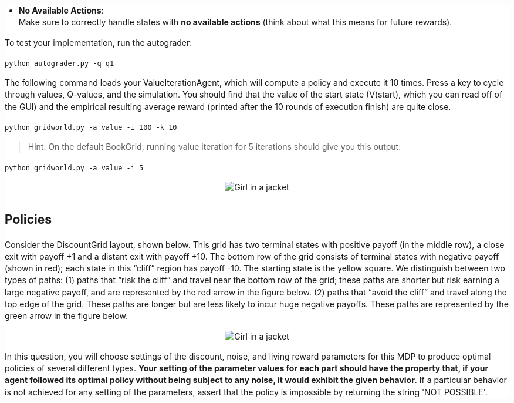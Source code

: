 - **No Available Actions**:  
  Make sure to correctly handle states with **no available actions** (think about what this means for future rewards).


To test your implementation, run the autograder:

```
python autograder.py -q q1
```

The following command loads your ValueIterationAgent, which will compute a policy and execute it 10 times. Press a key to cycle through values, Q-values, and the simulation. You should find that the value of the start state (V(start), which you can read off of the GUI) and the empirical resulting average reward (printed after the 10 rounds of execution finish) are quite close.

```
python gridworld.py -a value -i 100 -k 10
```

> Hint: On the default BookGrid, running value iteration for 5 iterations should give you this output:

```
python gridworld.py -a value -i 5
```

<center>
<img src="{{ site.url }}{{ site.baseurl }}/assets/img/value_iter_diagram.png" alt="Girl in a jacket">
</center>


## Policies

Consider the DiscountGrid layout, shown below. This grid has two terminal states with positive payoff (in the middle row), a close exit with payoff +1 and a distant exit with payoff +10. The bottom row of the grid consists of terminal states with negative payoff (shown in red); each state in this “cliff” region has payoff -10. The starting state is the yellow square. We distinguish between two types of paths: (1) paths that “risk the cliff” and travel near the bottom row of the grid; these paths are shorter but risk earning a large negative payoff, and are represented by the red arrow in the figure below. (2) paths that “avoid the cliff” and travel along the top edge of the grid. These paths are longer but are less likely to incur huge negative payoffs. These paths are represented by the green arrow in the figure below.


<center>
<img src="{{ site.url }}{{ site.baseurl }}/assets/img/value_2_paths.png"  width="400" height = "400" alt="Girl in a jacket">
</center>


In this question, you will choose settings of the discount, noise, and living reward parameters for this MDP to produce optimal policies of several different types. **Your setting of the parameter values for each part should have the property that, if your agent followed its optimal policy without being subject to any noise, it would exhibit the given behavior**. If a particular behavior is not achieved for any setting of the parameters, assert that the policy is impossible by returning the string 'NOT POSSIBLE'.
